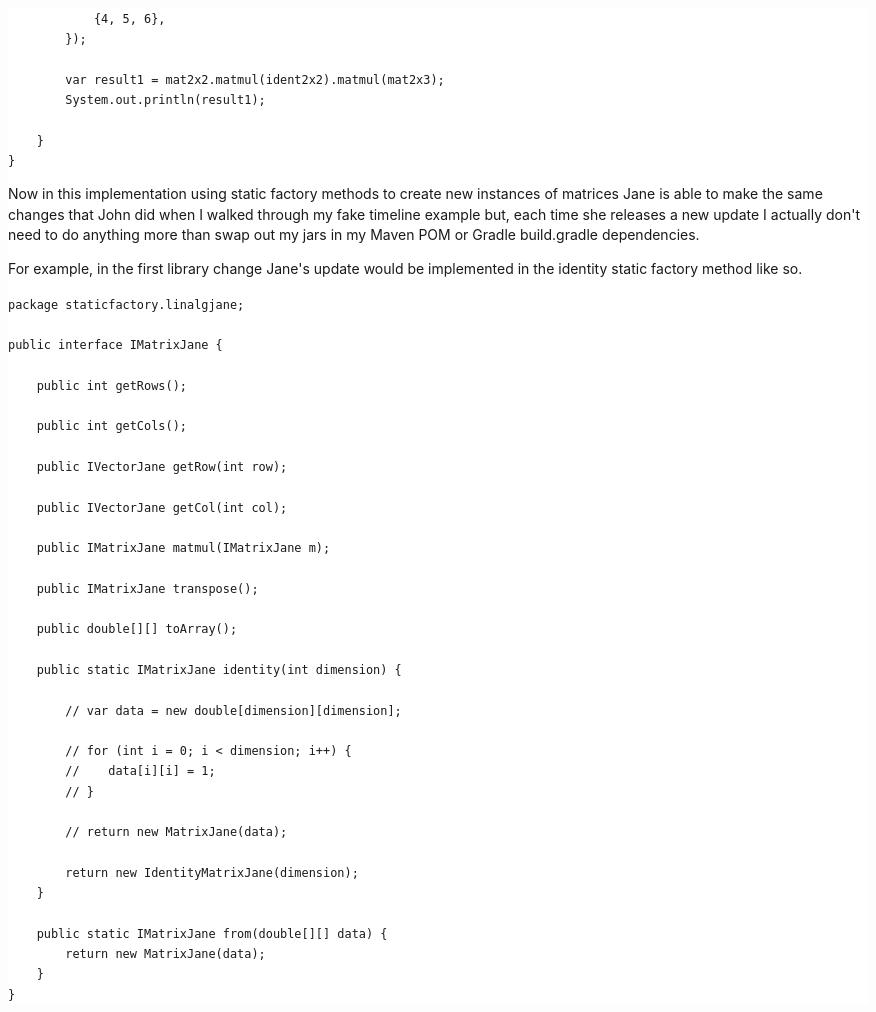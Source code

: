 ```
            {4, 5, 6},
        });

        var result1 = mat2x2.matmul(ident2x2).matmul(mat2x3);
        System.out.println(result1);

    }
}
```

Now in this implementation using static factory methods to create new instances of matrices Jane is able to make the same changes that John did when I walked through my fake timeline example but, each time she releases a new update I actually don't need to do anything more than swap out my jars in my Maven POM or Gradle build.gradle dependencies.

For example, in the first library change Jane's update would be implemented in the identity static factory method like so.

```
package staticfactory.linalgjane;

public interface IMatrixJane {

    public int getRows();

    public int getCols();

    public IVectorJane getRow(int row);
    
    public IVectorJane getCol(int col);

    public IMatrixJane matmul(IMatrixJane m);

    public IMatrixJane transpose();

    public double[][] toArray();

    public static IMatrixJane identity(int dimension) {

        // var data = new double[dimension][dimension];

        // for (int i = 0; i < dimension; i++) {
        //    data[i][i] = 1;
        // }

        // return new MatrixJane(data);

        return new IdentityMatrixJane(dimension);
    }

    public static IMatrixJane from(double[][] data) {
        return new MatrixJane(data);
    }
}
```
